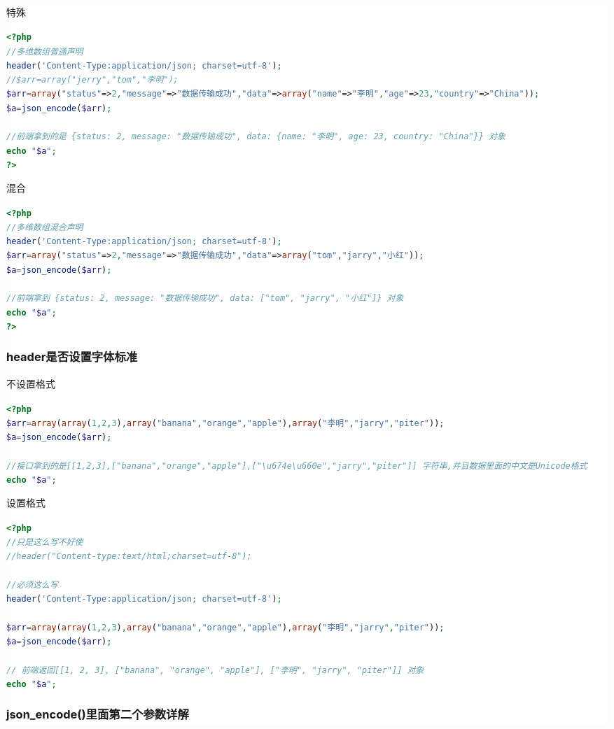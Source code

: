 特殊
```php
<?php
//多维数组普通声明
header('Content-Type:application/json; charset=utf-8');
//$arr=array("jerry","tom","李明");
$arr=array("status"=>2,"message"=>"数据传输成功","data"=>array("name"=>"李明","age"=>23,"country"=>"China"));
$a=json_encode($arr);

//前端拿到的是 {status: 2, message: "数据传输成功", data: {name: "李明", age: 23, country: "China"}} 对象
echo "$a";
?>
```
混合
```php
<?php
//多维数组混合声明
header('Content-Type:application/json; charset=utf-8');
$arr=array("status"=>2,"message"=>"数据传输成功","data"=>array("tom","jarry","小红"));
$a=json_encode($arr);

//前端拿到 {status: 2, message: "数据传输成功", data: ["tom", "jarry", "小红"]} 对象
echo "$a";
?>
```
### header是否设置字体标准
不设置格式
```php
<?php
$arr=array(array(1,2,3),array("banana","orange","apple"),array("李明","jarry","piter"));
$a=json_encode($arr);

//接口拿到的是[[1,2,3],["banana","orange","apple"],["\u674e\u660e","jarry","piter"]] 字符串,并且数据里面的中文是Unicode格式
echo "$a";
```

设置格式
```php
<?php
//只是这么写不好使
//header("Content-type:text/html;charset=utf-8");

//必须这么写
header('Content-Type:application/json; charset=utf-8');

$arr=array(array(1,2,3),array("banana","orange","apple"),array("李明","jarry","piter"));
$a=json_encode($arr);

// 前端返回[[1, 2, 3], ["banana", "orange", "apple"], ["李明", "jarry", "piter"]] 对象
echo "$a";
```
### json_encode()里面第二个参数详解
